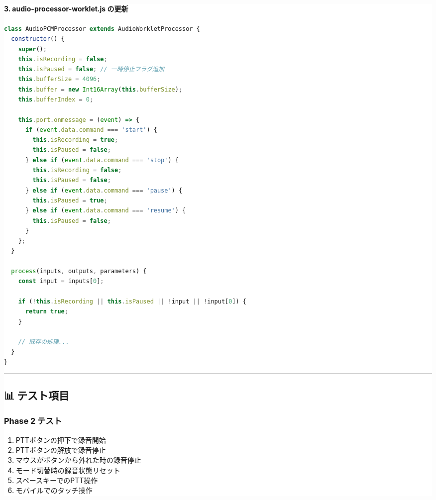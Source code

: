 #### 3. audio-processor-worklet.js の更新

```javascript
class AudioPCMProcessor extends AudioWorkletProcessor {
  constructor() {
    super();
    this.isRecording = false;
    this.isPaused = false; // 一時停止フラグ追加
    this.bufferSize = 4096;
    this.buffer = new Int16Array(this.bufferSize);
    this.bufferIndex = 0;
    
    this.port.onmessage = (event) => {
      if (event.data.command === 'start') {
        this.isRecording = true;
        this.isPaused = false;
      } else if (event.data.command === 'stop') {
        this.isRecording = false;
        this.isPaused = false;
      } else if (event.data.command === 'pause') {
        this.isPaused = true;
      } else if (event.data.command === 'resume') {
        this.isPaused = false;
      }
    };
  }
  
  process(inputs, outputs, parameters) {
    const input = inputs[0];
    
    if (!this.isRecording || this.isPaused || !input || !input[0]) {
      return true;
    }
    
    // 既存の処理...
  }
}
```

---

## 📊 テスト項目

### Phase 2 テスト
1. PTTボタンの押下で録音開始
2. PTTボタンの解放で録音停止
3. マウスがボタンから外れた時の録音停止
4. モード切替時の録音状態リセット
5. スペースキーでのPTT操作
6. モバイルでのタッチ操作
